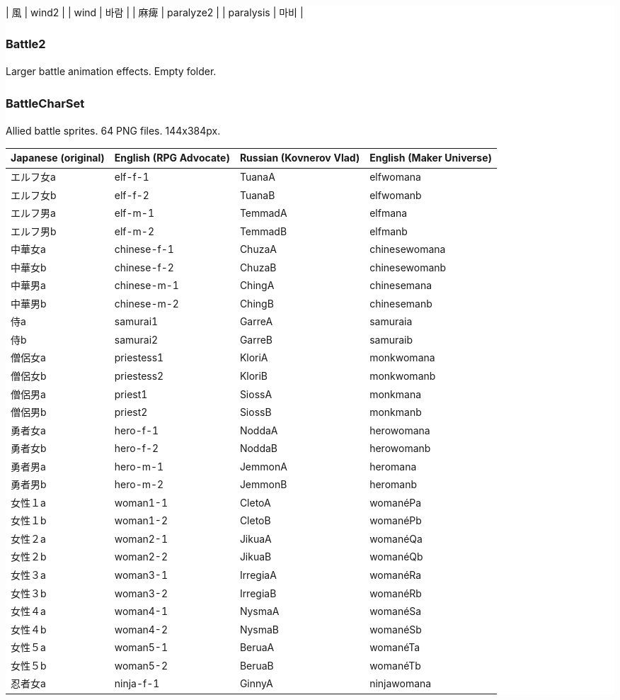 | 風                  | wind2                  |                         | wind                     | 바람            |
| 麻痺                | paralyze2              |                         | paralysis                | 마비            |

### Battle2

Larger battle animation effects. Empty folder.

### BattleCharSet

Allied battle sprites. 64 PNG files. 144x384px.

| Japanese (original) | English (RPG Advocate) | Russian (Kovnerov Vlad) | English (Maker Universe) |
|---------------------|------------------------|-------------------------|--------------------------|
| エルフ女a           | elf-f-1                | TuanaA                  | elfwomana                |
| エルフ女b           | elf-f-2                | TuanaB                  | elfwomanb                |
| エルフ男a           | elf-m-1                | TemmadA                 | elfmana                  |
| エルフ男b           | elf-m-2                | TemmadB                 | elfmanb                  |
| 中華女a             | chinese-f-1            | ChuzaA                  | chinesewomana            |
| 中華女b             | chinese-f-2            | ChuzaB                  | chinesewomanb            |
| 中華男a             | chinese-m-1            | ChingA                  | chinesemana              |
| 中華男b             | chinese-m-2            | ChingB                  | chinesemanb              |
| 侍a                 | samurai1               | GarreA                  | samuraia                 |
| 侍b                 | samurai2               | GarreB                  | samuraib                 |
| 僧侶女a             | priestess1             | KloriA                  | monkwomana               |
| 僧侶女b             | priestess2             | KloriB                  | monkwomanb               |
| 僧侶男a             | priest1                | SiossA                  | monkmana                 |
| 僧侶男b             | priest2                | SiossB                  | monkmanb                 |
| 勇者女a             | hero-f-1               | NoddaA                  | herowomana               |
| 勇者女b             | hero-f-2               | NoddaB                  | herowomanb               |
| 勇者男a             | hero-m-1               | JemmonA                 | heromana                 |
| 勇者男b             | hero-m-2               | JemmonB                 | heromanb                 |
| 女性１a             | woman1-1               | CletoA                  | womanéPa                 |
| 女性１b             | woman1-2               | CletoB                  | womanéPb                 |
| 女性２a             | woman2-1               | JikuaA                  | womanéQa                 |
| 女性２b             | woman2-2               | JikuaB                  | womanéQb                 |
| 女性３a             | woman3-1               | IrregiaA                | womanéRa                 |
| 女性３b             | woman3-2               | IrregiaB                | womanéRb                 |
| 女性４a             | woman4-1               | NysmaA                  | womanéSa                 |
| 女性４b             | woman4-2               | NysmaB                  | womanéSb                 |
| 女性５a             | woman5-1               | BeruaA                  | womanéTa                 |
| 女性５b             | woman5-2               | BeruaB                  | womanéTb                 |
| 忍者女a             | ninja-f-1              | GinnyA                  | ninjawomana              |